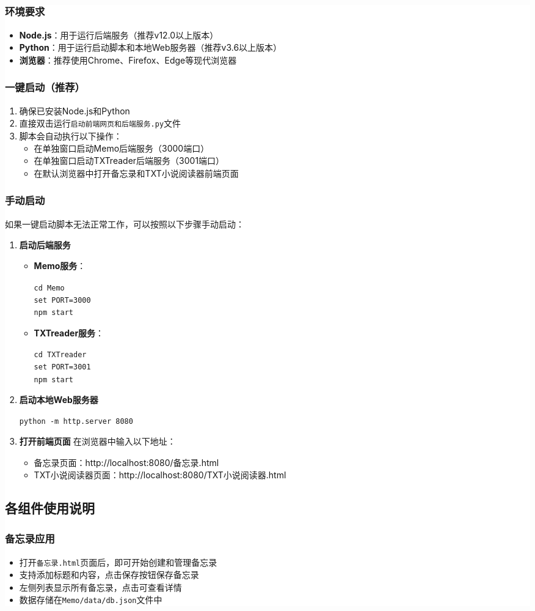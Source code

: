 ### 环境要求

- **Node.js**：用于运行后端服务（推荐v12.0以上版本）
- **Python**：用于运行启动脚本和本地Web服务器（推荐v3.6以上版本）
- **浏览器**：推荐使用Chrome、Firefox、Edge等现代浏览器

### 一键启动（推荐）

1. 确保已安装Node.js和Python
2. 直接双击运行`启动前端网页和后端服务.py`文件
3. 脚本会自动执行以下操作：
   - 在单独窗口启动Memo后端服务（3000端口）
   - 在单独窗口启动TXTreader后端服务（3001端口）
   - 在默认浏览器中打开备忘录和TXT小说阅读器前端页面

### 手动启动

如果一键启动脚本无法正常工作，可以按照以下步骤手动启动：

1. **启动后端服务**

   - **Memo服务**：
     ```
     cd Memo
     set PORT=3000
     npm start
     ```
   - **TXTreader服务**：
     ```
     cd TXTreader
     set PORT=3001
     npm start
     ```

2. **启动本地Web服务器**
   ```
   python -m http.server 8080
   ```

3. **打开前端页面**
   在浏览器中输入以下地址：
   - 备忘录页面：http://localhost:8080/备忘录.html
   - TXT小说阅读器页面：http://localhost:8080/TXT小说阅读器.html

## 各组件使用说明

### 备忘录应用

- 打开`备忘录.html`页面后，即可开始创建和管理备忘录
- 支持添加标题和内容，点击保存按钮保存备忘录
- 左侧列表显示所有备忘录，点击可查看详情
- 数据存储在`Memo/data/db.json`文件中
